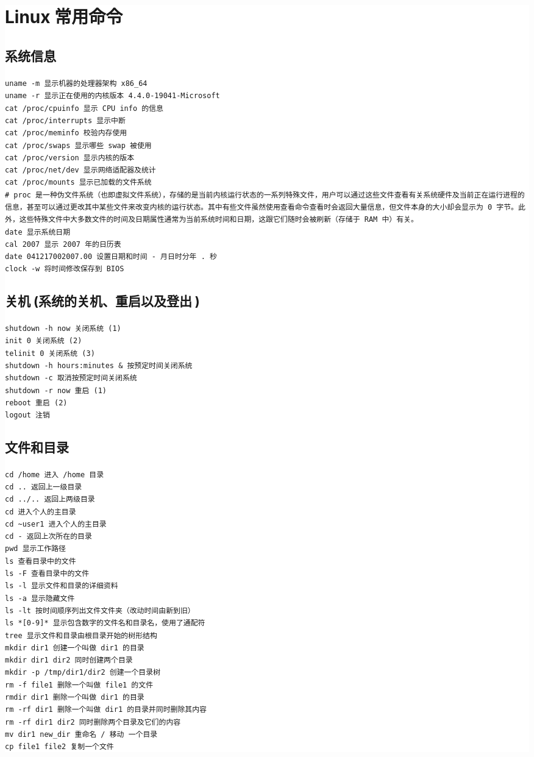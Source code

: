 # Linux 常用命令

## 系统信息

```shell
uname -m 显示机器的处理器架构 x86_64
uname -r 显示正在使用的内核版本 4.4.0-19041-Microsoft
cat /proc/cpuinfo 显示 CPU info 的信息
cat /proc/interrupts 显示中断
cat /proc/meminfo 校验内存使用
cat /proc/swaps 显示哪些 swap 被使用
cat /proc/version 显示内核的版本
cat /proc/net/dev 显示网络适配器及统计
cat /proc/mounts 显示已加载的文件系统
# proc 是一种伪文件系统（也即虚拟文件系统），存储的是当前内核运行状态的一系列特殊文件，用户可以通过这些文件查看有关系统硬件及当前正在运行进程的信息，甚至可以通过更改其中某些文件来改变内核的运行状态。其中有些文件虽然使用查看命令查看时会返回大量信息，但文件本身的大小却会显示为 0 字节。此外，这些特殊文件中大多数文件的时间及日期属性通常为当前系统时间和日期，这跟它们随时会被刷新（存储于 RAM 中）有关。
date 显示系统日期
cal 2007 显示 2007 年的日历表
date 041217002007.00 设置日期和时间 - 月日时分年 . 秒
clock -w 将时间修改保存到 BIOS
```

## 关机 (系统的关机、重启以及登出 )

```shell
shutdown -h now 关闭系统 (1)
init 0 关闭系统 (2)
telinit 0 关闭系统 (3)
shutdown -h hours:minutes & 按预定时间关闭系统
shutdown -c 取消按预定时间关闭系统
shutdown -r now 重启 (1)
reboot 重启 (2)
logout 注销
```

## 文件和目录

```shell
cd /home 进入 /home 目录
cd .. 返回上一级目录
cd ../.. 返回上两级目录
cd 进入个人的主目录
cd ~user1 进入个人的主目录
cd - 返回上次所在的目录
pwd 显示工作路径
ls 查看目录中的文件
ls -F 查看目录中的文件
ls -l 显示文件和目录的详细资料
ls -a 显示隐藏文件
ls -lt 按时间顺序列出文件文件夹（改动时间由新到旧）
ls *[0-9]* 显示包含数字的文件名和目录名，使用了通配符
tree 显示文件和目录由根目录开始的树形结构
mkdir dir1 创建一个叫做 dir1 的目录
mkdir dir1 dir2 同时创建两个目录
mkdir -p /tmp/dir1/dir2 创建一个目录树
rm -f file1 删除一个叫做 file1 的文件
rmdir dir1 删除一个叫做 dir1 的目录
rm -rf dir1 删除一个叫做 dir1 的目录并同时删除其内容
rm -rf dir1 dir2 同时删除两个目录及它们的内容
mv dir1 new_dir 重命名 / 移动 一个目录
cp file1 file2 复制一个文件
```